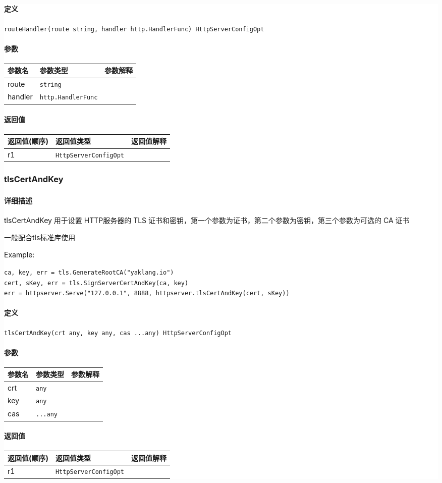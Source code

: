
#### 定义

`routeHandler(route string, handler http.HandlerFunc) HttpServerConfigOpt`

#### 参数
|参数名|参数类型|参数解释|
|:-----------|:---------- |:-----------|
| route | `string` |   |
| handler | `http.HandlerFunc` |   |

#### 返回值
|返回值(顺序)|返回值类型|返回值解释|
|:-----------|:---------- |:-----------|
| r1 | `HttpServerConfigOpt` |   |


### tlsCertAndKey

#### 详细描述
tlsCertAndKey 用于设置 HTTP服务器的 TLS 证书和密钥，第一个参数为证书，第二个参数为密钥，第三个参数为可选的 CA 证书

一般配合tls标准库使用

Example:
```
ca, key, err = tls.GenerateRootCA("yaklang.io")
cert, sKey, err = tls.SignServerCertAndKey(ca, key)
err = httpserver.Serve("127.0.0.1", 8888, httpserver.tlsCertAndKey(cert, sKey))
```


#### 定义

`tlsCertAndKey(crt any, key any, cas ...any) HttpServerConfigOpt`

#### 参数
|参数名|参数类型|参数解释|
|:-----------|:---------- |:-----------|
| crt | `any` |   |
| key | `any` |   |
| cas | `...any` |   |

#### 返回值
|返回值(顺序)|返回值类型|返回值解释|
|:-----------|:---------- |:-----------|
| r1 | `HttpServerConfigOpt` |   |


